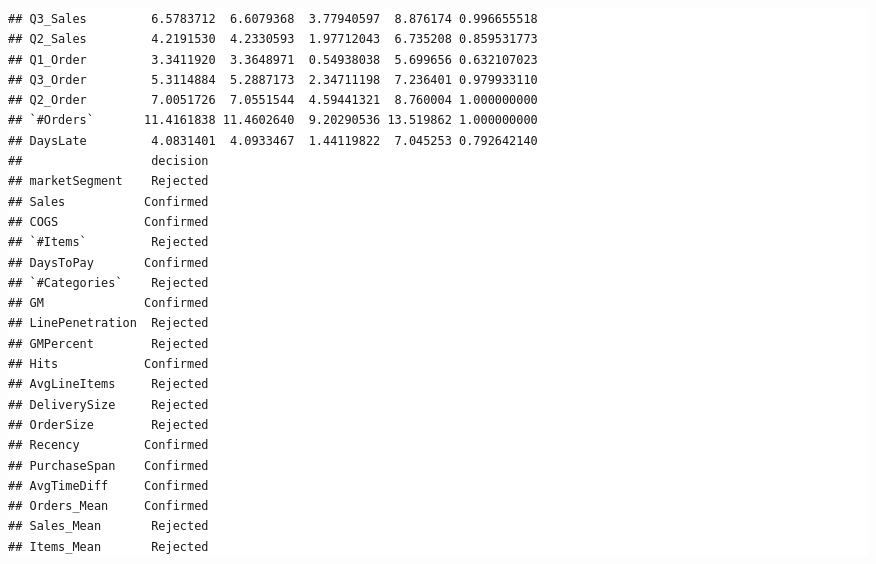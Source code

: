     ## Q3_Sales         6.5783712  6.6079368  3.77940597  8.876174 0.996655518
    ## Q2_Sales         4.2191530  4.2330593  1.97712043  6.735208 0.859531773
    ## Q1_Order         3.3411920  3.3648971  0.54938038  5.699656 0.632107023
    ## Q3_Order         5.3114884  5.2887173  2.34711198  7.236401 0.979933110
    ## Q2_Order         7.0051726  7.0551544  4.59441321  8.760004 1.000000000
    ## `#Orders`       11.4161838 11.4602640  9.20290536 13.519862 1.000000000
    ## DaysLate         4.0831401  4.0933467  1.44119822  7.045253 0.792642140
    ##                  decision
    ## marketSegment    Rejected
    ## Sales           Confirmed
    ## COGS            Confirmed
    ## `#Items`         Rejected
    ## DaysToPay       Confirmed
    ## `#Categories`    Rejected
    ## GM              Confirmed
    ## LinePenetration  Rejected
    ## GMPercent        Rejected
    ## Hits            Confirmed
    ## AvgLineItems     Rejected
    ## DeliverySize     Rejected
    ## OrderSize        Rejected
    ## Recency         Confirmed
    ## PurchaseSpan    Confirmed
    ## AvgTimeDiff     Confirmed
    ## Orders_Mean     Confirmed
    ## Sales_Mean       Rejected
    ## Items_Mean       Rejected